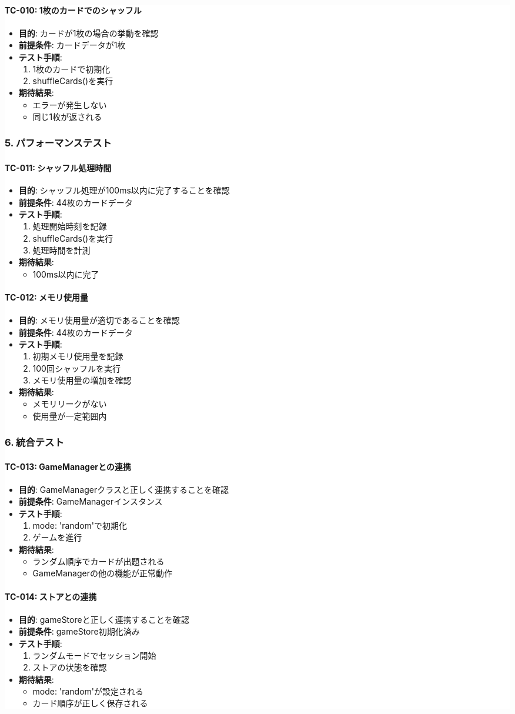 #### TC-010: 1枚のカードでのシャッフル

- **目的**: カードが1枚の場合の挙動を確認
- **前提条件**: カードデータが1枚
- **テスト手順**:
  1. 1枚のカードで初期化
  2. shuffleCards()を実行
- **期待結果**:
  - エラーが発生しない
  - 同じ1枚が返される

### 5. パフォーマンステスト

#### TC-011: シャッフル処理時間

- **目的**: シャッフル処理が100ms以内に完了することを確認
- **前提条件**: 44枚のカードデータ
- **テスト手順**:
  1. 処理開始時刻を記録
  2. shuffleCards()を実行
  3. 処理時間を計測
- **期待結果**:
  - 100ms以内に完了

#### TC-012: メモリ使用量

- **目的**: メモリ使用量が適切であることを確認
- **前提条件**: 44枚のカードデータ
- **テスト手順**:
  1. 初期メモリ使用量を記録
  2. 100回シャッフルを実行
  3. メモリ使用量の増加を確認
- **期待結果**:
  - メモリリークがない
  - 使用量が一定範囲内

### 6. 統合テスト

#### TC-013: GameManagerとの連携

- **目的**: GameManagerクラスと正しく連携することを確認
- **前提条件**: GameManagerインスタンス
- **テスト手順**:
  1. mode: 'random'で初期化
  2. ゲームを進行
- **期待結果**:
  - ランダム順序でカードが出題される
  - GameManagerの他の機能が正常動作

#### TC-014: ストアとの連携

- **目的**: gameStoreと正しく連携することを確認
- **前提条件**: gameStore初期化済み
- **テスト手順**:
  1. ランダムモードでセッション開始
  2. ストアの状態を確認
- **期待結果**:
  - mode: 'random'が設定される
  - カード順序が正しく保存される
